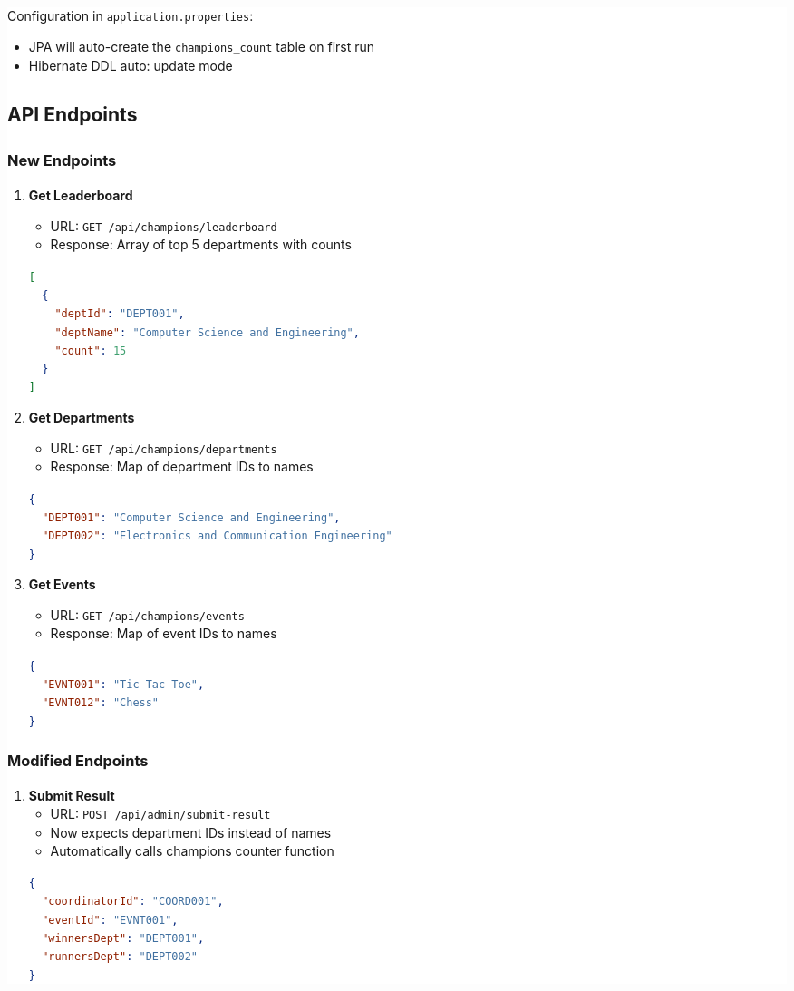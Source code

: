 Configuration in `application.properties`:
- JPA will auto-create the `champions_count` table on first run
- Hibernate DDL auto: update mode

## API Endpoints

### New Endpoints

1. **Get Leaderboard**
   - URL: `GET /api/champions/leaderboard`
   - Response: Array of top 5 departments with counts
   ```json
   [
     {
       "deptId": "DEPT001",
       "deptName": "Computer Science and Engineering",
       "count": 15
     }
   ]
   ```

2. **Get Departments**
   - URL: `GET /api/champions/departments`
   - Response: Map of department IDs to names
   ```json
   {
     "DEPT001": "Computer Science and Engineering",
     "DEPT002": "Electronics and Communication Engineering"
   }
   ```

3. **Get Events**
   - URL: `GET /api/champions/events`
   - Response: Map of event IDs to names
   ```json
   {
     "EVNT001": "Tic-Tac-Toe",
     "EVNT012": "Chess"
   }
   ```

### Modified Endpoints

1. **Submit Result**
   - URL: `POST /api/admin/submit-result`
   - Now expects department IDs instead of names
   - Automatically calls champions counter function
   ```json
   {
     "coordinatorId": "COORD001",
     "eventId": "EVNT001",
     "winnersDept": "DEPT001",
     "runnersDept": "DEPT002"
   }
   ```
